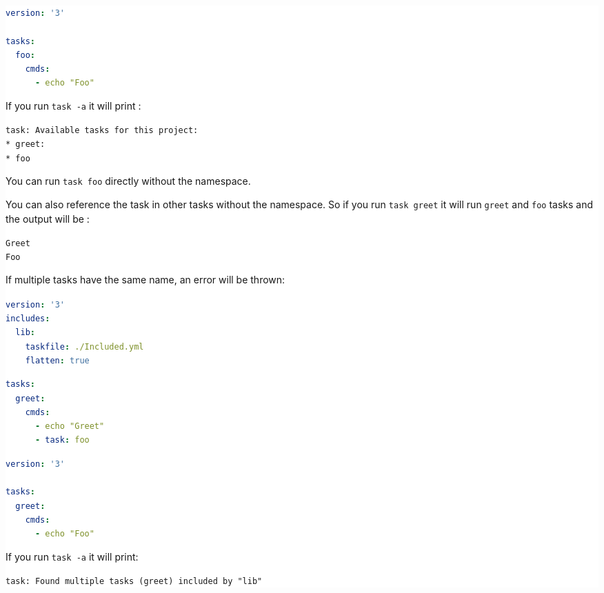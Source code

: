
```yaml
version: '3'

tasks:
  foo:
	cmds:
	  - echo "Foo"
```

If you run `task -a` it will print :

```sh
task: Available tasks for this project:
* greet:
* foo
```

You can run `task foo` directly without the namespace.

You can also reference the task in other tasks without the namespace. So if you run `task greet` it will run `greet` and `foo` tasks and the output will be :

```text
Greet
Foo
```

If multiple tasks have the same name, an error will be thrown:

```yaml
version: '3'
includes:
  lib:
	taskfile: ./Included.yml
	flatten: true
```


```yaml
tasks:
  greet:
	cmds:
	  - echo "Greet"
	  - task: foo
```

```yaml
version: '3'

tasks:
  greet:
	cmds:
	  - echo "Foo"
```

If you run `task -a` it will print:

```text
task: Found multiple tasks (greet) included by "lib"
```
